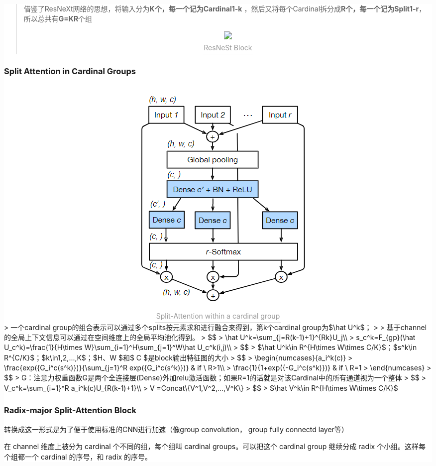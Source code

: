 > 借鉴了ResNeXt网络的思想，将输入分为**K个，每一个记为Cardinal1-k** ，然后又将每个Cardinal拆分成**R个，每一个记为Split1-r**，所以总共有**G=KR**个组
>
> <center>
> <img 
> src="ResNet.assets/ResNeSt_featuremap_group.png" >
> <br>
> <div style="color:orange; border-bottom: 1px solid #d9d9d9;
> display: inline-block;
> color: #999;
> padding: 2px;">ResNeSt Block</div>
> </center>

### **Split Attention in Cardinal Groups**

<center>
<img 
src="ResNet.assets/ResNeSt_Spilt_Attention_unit.png" >
<br>
<div style="color:orange; border-bottom: 1px solid #d9d9d9;
display: inline-block;
color: #999;
padding: 2px;">Split-Attention within a cardinal group</div>
</center>
> 一个cardinal group的组合表示可以通过多个splits按元素求和进行融合来得到，第k个cardinal group为$\hat U^k$；
>
> 基于channel的全局上下文信息可以通过在空间维度上的全局平均池化得到。
> $$
> \hat U^k=\sum_{j=R(k-1)+1}^{Rk}U_j\\
> s_c^k=F_{gp}(\hat U_c^k)=\frac{1}{H\times W}\sum_{i=1}^H\sum_{j=1}^W\hat U_c^k(i,j)\\
> $$
> $\hat U^k\in R^{H\times W\times C/K}$；$s^k\in R^{C/K}$；$k\in1,2,...,K$；$H、W $和$ C $是block输出特征图的大小
> $$
> \begin{numcases}{a_i^k(c)}
> \frac{exp({G_i^c(s^k)})}{\sum_{j=1}^R exp({G_i^c(s^k)})} & if \ R>1\\
> \frac{1}{1+exp({-G_i^c(s^k)})} & if \ R=1
> \end{numcases}
> $$
> G：注意力权重函数G是两个全连接层(Dense)外加relu激活函数；如果R=1的话就是对该Cardinal中的所有通道视为一个整体
> $$
> V_c^k=\sum_{i=1}^R a_i^k(c)U_{R(k-1)+1}\\
> V =Concat\{V^1,V^2,...,V^K\}
> $$
> $\hat V^k\in R^{H\times W\times C/K}$

### **Radix-major Split-Attention Block**

转换成这一形式是为了便于使用标准的CNN进行加速（像group convolution， group fully connectd layer等）

在 channel 维度上被分为 cardinal 个不同的组，每个组叫 cardinal groups。可以把这个 cardinal group 继续分成 radix 个小组。这样每个组都一个 cardinal 的序号，和 radix 的序号。
